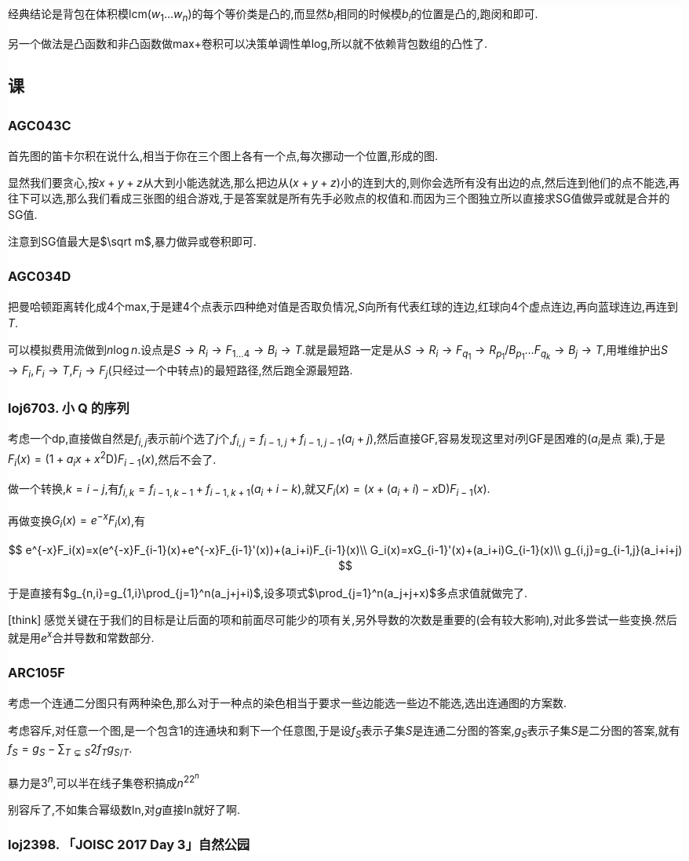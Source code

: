 经典结论是背包在体积模$\mathrm{lcm}(w_1\ldots w_n)$的每个等价类是凸的,而显然$b_i$相同的时候模$b_i$的位置是凸的,跑闵和即可.

另一个做法是凸函数和非凸函数做max+卷积可以决策单调性单log,所以就不依赖背包数组的凸性了.

## 课

### AGC043C

首先图的笛卡尔积在说什么,相当于你在三个图上各有一个点,每次挪动一个位置,形成的图.

显然我们要贪心,按$x+y+z$从大到小能选就选,那么把边从$(x+y+z)$小的连到大的,则你会选所有没有出边的点,然后连到他们的点不能选,再往下可以选,那么我们看成三张图的组合游戏,于是答案就是所有先手必败点的权值和.而因为三个图独立所以直接求SG值做异或就是合并的SG值.

注意到SG值最大是$\sqrt m$,暴力做异或卷积即可.

### AGC034D

把曼哈顿距离转化成$4$个max,于是建$4$个点表示四种绝对值是否取负情况,$S$向所有代表红球的连边,红球向$4$个虚点连边,再向蓝球连边,再连到$T$.

可以模拟费用流做到$n\log n$.设点是$S\to R_i\to F_{1\ldots 4}\to B_i \to T$.就是最短路一定是从$S\to R_i\to F_{q_1}\to R_{p_1}/B_{p_1} \ldots F_{q_k} \to B_j \to T$,用堆维护出$S\to F_i,F_i\to T$,$F_i\to F_j$(只经过一个中转点)的最短路径,然后跑全源最短路.

### loj6703. 小 Q 的序列

考虑一个dp,直接做自然是$f_{i,j}$表示前$i$个选了$j$个,$f_{i,j}=f_{i-1,j}+f_{i-1,j-1}(a_i+j)$,然后直接GF,容易发现这里对$i$列GF是困难的($a_i$是点
乘),于是$F_i(x)=(1+a_ix+x^2\mathrm{D})F_{i-1}(x)$,然后不会了.

做一个转换,$k=i-j$,有$f_{i,k}=f_{i-1,k-1}+f_{i-1,k+1}(a_i+i-k)$,就又$F_i(x)=(x+(a_i+i)-x\mathrm{D})F_{i-1}(x)$.

再做变换$G_i(x)=e^{-x}F_i(x)$,有

$$
e^{-x}F_i(x)=x(e^{-x}F_{i-1}(x)+e^{-x}F_{i-1}'(x))+(a_i+i)F_{i-1}(x)\\
G_i(x)=xG_{i-1}'(x)+(a_i+i)G_{i-1}(x)\\
g_{i,j}=g_{i-1,j}(a_i+i+j)
$$

于是直接有$g_{n,i}=g_{1,i}\prod_{j=1}^n(a_j+j+i)$,设多项式$\prod_{j=1}^n(a_j+j+x)$多点求值就做完了.


[think] 感觉关键在于我们的目标是让后面的项和前面尽可能少的项有关,另外导数的次数是重要的(会有较大影响),对此多尝试一些变换.然后就是用$e^x$合并导数和常数部分.

### ARC105F

考虑一个连通二分图只有两种染色,那么对于一种点的染色相当于要求一些边能选一些边不能选,选出连通图的方案数.

考虑容斥,对任意一个图,是一个包含$1$的连通块和剩下一个任意图,于是设$f_S$表示子集$S$是连通二分图的答案,$g_S$表示子集$S$是二分图的答案,就有$f_S=g_S-\sum_{T\subsetneq S} 2f_Tg_{S/T}$.

暴力是$3^n$,可以半在线子集卷积搞成$n^22^n$

别容斥了,不如集合幂级数ln,对$g$直接ln就好了啊.

### loj2398. 「JOISC 2017 Day 3」自然公园
